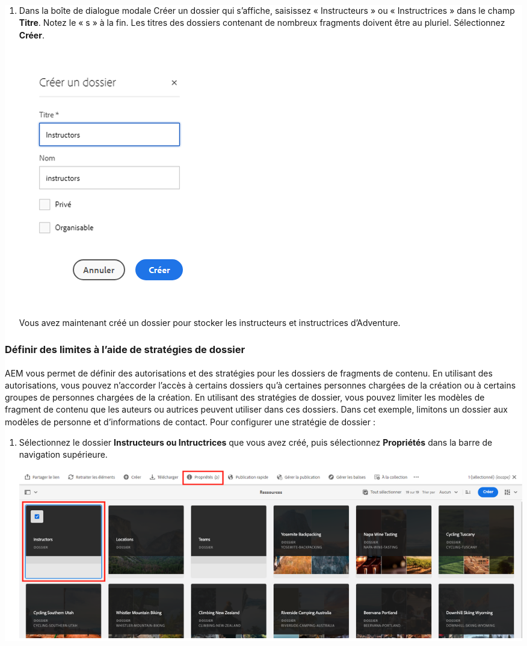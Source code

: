 1. Dans la boîte de dialogue modale Créer un dossier qui s’affiche, saisissez « Instructeurs » ou « Instructrices » dans le champ **Titre**. Notez le « s » à la fin. Les titres des dossiers contenant de nombreux fragments doivent être au pluriel. Sélectionnez **Créer**.

   ![Boîte de dialogue modale Créer un dossier.](assets/author-content-fragments/create-folder-modal.png)

   Vous avez maintenant créé un dossier pour stocker les instructeurs et instructrices d’Adventure.

### Définir des limites à l’aide de stratégies de dossier

AEM vous permet de définir des autorisations et des stratégies pour les dossiers de fragments de contenu. En utilisant des autorisations, vous pouvez n’accorder l’accès à certains dossiers qu’à certaines personnes chargées de la création ou à certains groupes de personnes chargées de la création. En utilisant des stratégies de dossier, vous pouvez limiter les modèles de fragment de contenu que les auteurs ou autrices peuvent utiliser dans ces dossiers. Dans cet exemple, limitons un dossier aux modèles de personne et d’informations de contact. Pour configurer une stratégie de dossier :

1. Sélectionnez le dossier **Instructeurs ou Intructrices** que vous avez créé, puis sélectionnez **Propriétés** dans la barre de navigation supérieure.

   ![Propriétés.](assets/author-content-fragments/properties.png)

